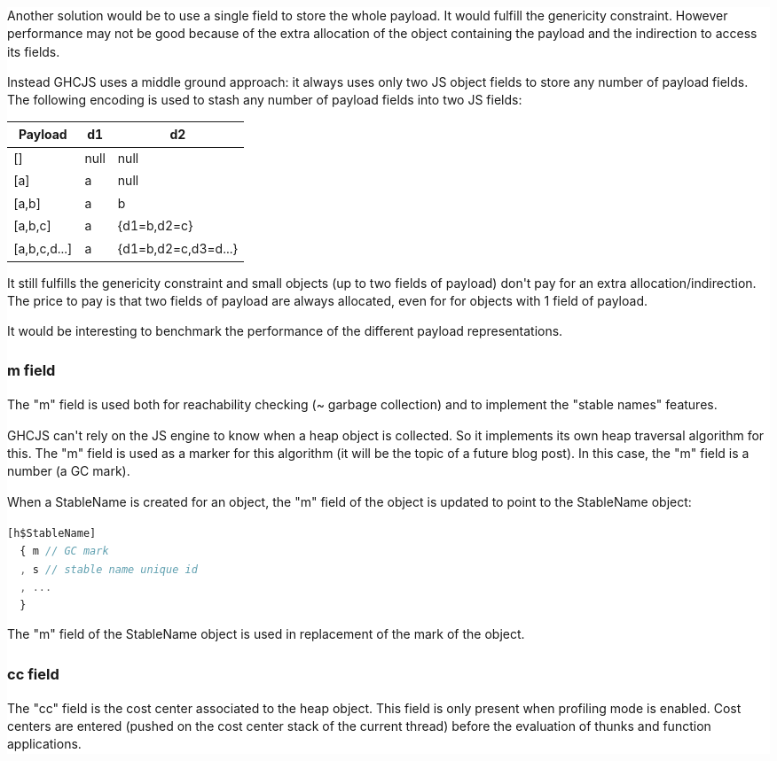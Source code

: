 
Another solution would be to use a single field to store the whole payload. It
would fulfill the genericity constraint. However performance may not be good
because of the extra allocation of the object containing the payload and the
indirection to access its fields.

Instead GHCJS uses a middle ground approach: it always uses only two JS object
fields to store any number of payload fields. The following encoding is used to
stash any number of payload fields into two JS fields:

| Payload      | d1       | d2                  |
|--------------|----------|---------------------|
| []           | null     | null                |
| [a]          | a        | null                |
| [a,b]        | a        | b                   |
| [a,b,c]      | a        | {d1=b,d2=c}         |
| [a,b,c,d...] | a        | {d1=b,d2=c,d3=d...} |

It still fulfills the genericity constraint and small objects (up to two fields
of payload) don't pay for an extra allocation/indirection. The price to pay is
that two fields of payload are always allocated, even for for objects with 1
field of payload.

It would be interesting to benchmark the performance of the different payload
representations.


### m field

The "m" field is used both for reachability checking (~ garbage collection) and
to implement the "stable names" features.

GHCJS can't rely on the JS engine to know when a heap object is collected. So it
implements its own heap traversal algorithm for this. The "m" field is used as a
marker for this algorithm (it will be the topic of a future blog post).
In this case, the "m" field is a number (a GC mark).

When a StableName is created for an object, the "m" field of the object is
updated to point to the StableName object:

```javascript
[h$StableName]
  { m // GC mark
  , s // stable name unique id
  , ...
  }
```

The "m" field of the StableName object is used in replacement of the mark of the object.

### cc field

The "cc" field is the cost center associated to the heap object. This field is
only present when profiling mode is enabled. Cost centers are entered (pushed on
the cost center stack of the current thread) before the evaluation of thunks and
function applications.
